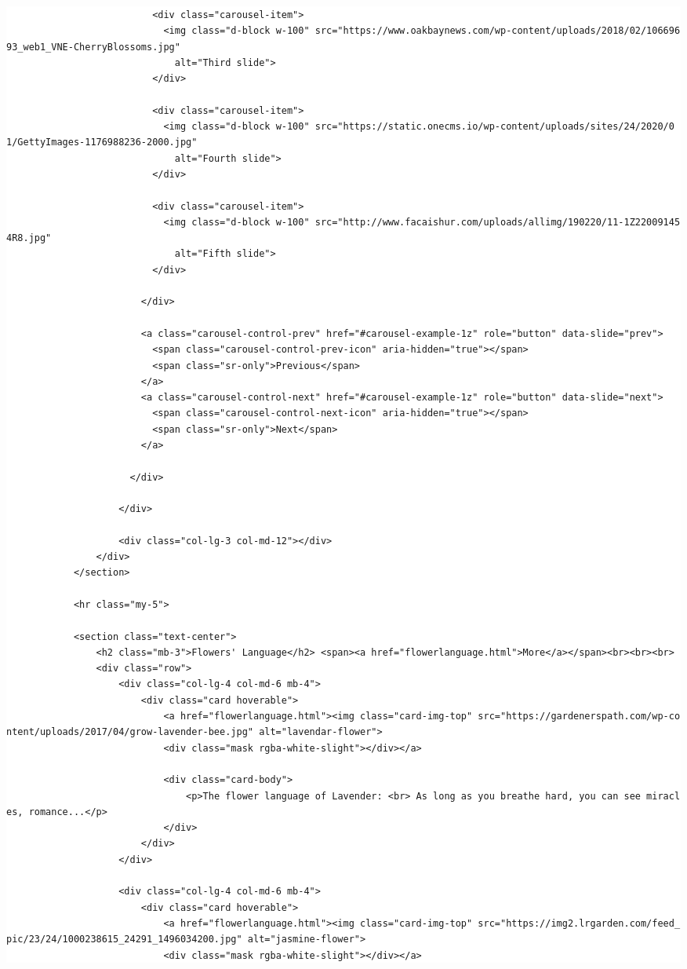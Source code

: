                               <div class="carousel-item">
                                <img class="d-block w-100" src="https://www.oakbaynews.com/wp-content/uploads/2018/02/10669693_web1_VNE-CherryBlossoms.jpg"
                                  alt="Third slide">
                              </div>

                              <div class="carousel-item">
                                <img class="d-block w-100" src="https://static.onecms.io/wp-content/uploads/sites/24/2020/01/GettyImages-1176988236-2000.jpg"
                                  alt="Fourth slide">
                              </div>

                              <div class="carousel-item">
                                <img class="d-block w-100" src="http://www.facaishur.com/uploads/allimg/190220/11-1Z220091454R8.jpg"
                                  alt="Fifth slide">
                              </div>
                             
                            </div>
                            
                            <a class="carousel-control-prev" href="#carousel-example-1z" role="button" data-slide="prev">
                              <span class="carousel-control-prev-icon" aria-hidden="true"></span>
                              <span class="sr-only">Previous</span>
                            </a>
                            <a class="carousel-control-next" href="#carousel-example-1z" role="button" data-slide="next">
                              <span class="carousel-control-next-icon" aria-hidden="true"></span>
                              <span class="sr-only">Next</span>
                            </a>
                            
                          </div>
                          
                        </div>

                        <div class="col-lg-3 col-md-12"></div>
                    </div>
                </section>
                
                <hr class="my-5">
                
                <section class="text-center">
                    <h2 class="mb-3">Flowers' Language</h2> <span><a href="flowerlanguage.html">More</a></span><br><br><br>
                    <div class="row">
                        <div class="col-lg-4 col-md-6 mb-4">
                            <div class="card hoverable">
                                <a href="flowerlanguage.html"><img class="card-img-top" src="https://gardenerspath.com/wp-content/uploads/2017/04/grow-lavender-bee.jpg" alt="lavendar-flower">
                                <div class="mask rgba-white-slight"></div></a>
                                
                                <div class="card-body">
                                    <p>The flower language of Lavender: <br> As long as you breathe hard, you can see miracles, romance...</p>
                                </div>
                            </div>
                        </div>
    
                        <div class="col-lg-4 col-md-6 mb-4">
                            <div class="card hoverable">
                                <a href="flowerlanguage.html"><img class="card-img-top" src="https://img2.lrgarden.com/feed_pic/23/24/1000238615_24291_1496034200.jpg" alt="jasmine-flower">
                                <div class="mask rgba-white-slight"></div></a>
                                
